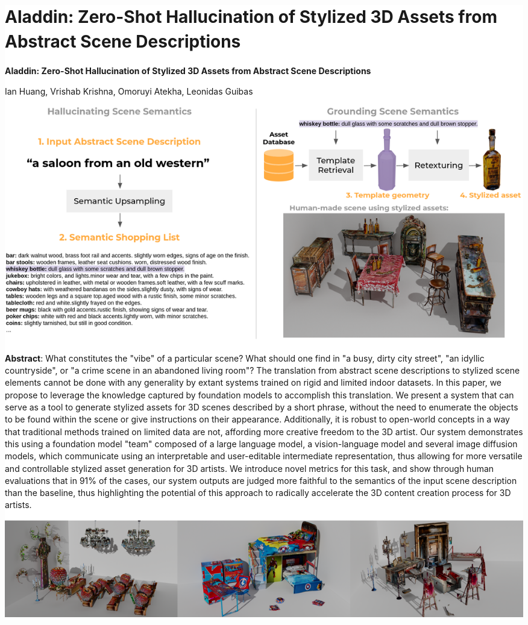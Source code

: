 #  Aladdin: Zero-Shot Hallucination of Stylized 3D Assets from Abstract Scene Descriptions


**Aladdin: Zero-Shot Hallucination of Stylized 3D Assets from Abstract Scene Descriptions**

Ian Huang, Vrishab Krishna, Omoruyi Atekha, Leonidas Guibas 




![system_teaser](assets/teaser.png)


**Abstract**: What constitutes the "vibe" of a particular scene? What should one find in "a busy, dirty city street", "an idyllic countryside", or "a crime scene in an abandoned living room"? The translation from abstract scene descriptions to stylized scene elements cannot be done with any generality by extant systems trained on rigid and limited indoor datasets. In this paper, we propose to leverage the knowledge captured by foundation models to accomplish this translation. We present a system that can serve as a tool to generate stylized assets for 3D scenes described by a short phrase, without the need to enumerate the objects to be found within the scene or give instructions on their appearance. Additionally, it is robust to open-world concepts in a way that traditional methods trained on limited data are not, affording more creative freedom to the 3D artist. Our system demonstrates this using a foundation model "team" composed of a large language model, a vision-language model and several image diffusion models, which communicate using an interpretable and user-editable intermediate representation, thus allowing for more versatile and controllable stylized asset generation for 3D artists. We introduce novel metrics for this task, and show through human evaluations that in 91% of the cases, our system outputs are judged more faithful to the semantics of the input scene description than the baseline, thus highlighting the potential of this approach to radically accelerate the 3D content creation process for 3D artists. 

![system_outputs](assets/qual_strip.png)
